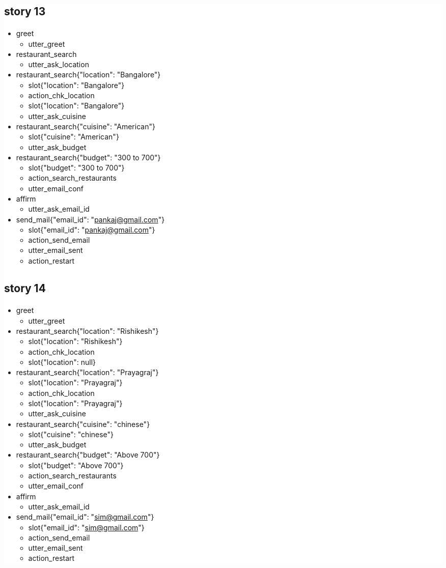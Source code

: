 ## story 13
* greet
    - utter_greet
* restaurant_search
    - utter_ask_location
* restaurant_search{"location": "Bangalore"}
    - slot{"location": "Bangalore"}
    - action_chk_location
    - slot{"location": "Bangalore"}
    - utter_ask_cuisine
* restaurant_search{"cuisine": "American"}
    - slot{"cuisine": "American"}
    - utter_ask_budget
* restaurant_search{"budget": "300 to 700"}
    - slot{"budget": "300 to 700"}
    - action_search_restaurants
    - utter_email_conf
* affirm
    - utter_ask_email_id
* send_mail{"email_id": "pankaj@gmail.com"}
    - slot{"email_id": "pankaj@gmail.com"}
    - action_send_email
    - utter_email_sent
    - action_restart

## story 14
* greet
    - utter_greet
* restaurant_search{"location": "Rishikesh"}
    - slot{"location": "Rishikesh"}
    - action_chk_location
    - slot{"location": null}
* restaurant_search{"location": "Prayagraj"}
    - slot{"location": "Prayagraj"}
    - action_chk_location
    - slot{"location": "Prayagraj"}
    - utter_ask_cuisine
* restaurant_search{"cuisine": "chinese"}
    - slot{"cuisine": "chinese"}
    - utter_ask_budget
* restaurant_search{"budget": "Above 700"}
    - slot{"budget": "Above 700"}
    - action_search_restaurants
    - utter_email_conf
* affirm
    - utter_ask_email_id
* send_mail{"email_id": "sim@gmail.com"}
    - slot{"email_id": "sim@gmail.com"}
    - action_send_email
    - utter_email_sent
    - action_restart
